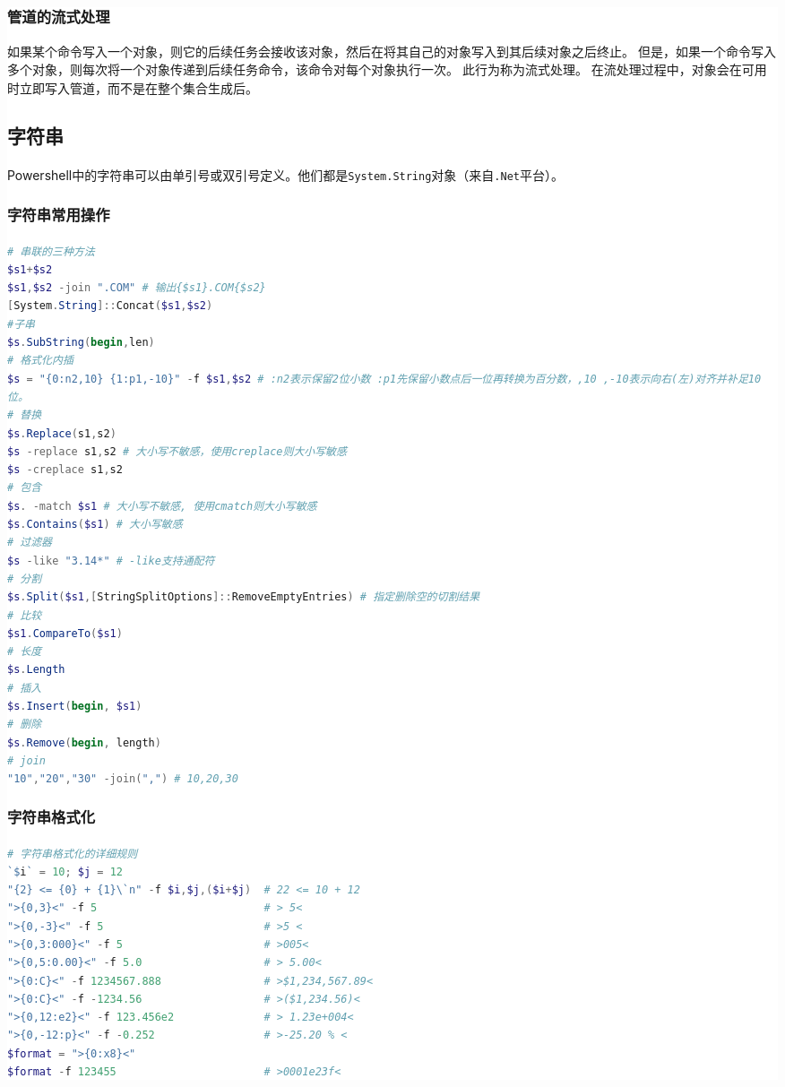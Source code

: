 ### 管道的流式处理

如果某个命令写入一个对象，则它的后续任务会接收该对象，然后在将其自己的对象写入到其后续对象之后终止。 但是，如果一个命令写入多个对象，则每次将一个对象传递到后续任务命令，该命令对每个对象执行一次。 此行为称为流式处理。 在流处理过程中，对象会在可用时立即写入管道，而不是在整个集合生成后。

## 字符串

Powershell中的字符串可以由单引号或双引号定义。他们都是`System.String`对象（来自`.Net`平台）。

### 字符串常用操作

```powershell
# 串联的三种方法
$s1+$s2
$s1,$s2 -join ".COM" # 输出{$s1}.COM{$s2}
[System.String]::Concat($s1,$s2)
#子串
$s.SubString(begin,len)
# 格式化内插
$s = "{0:n2,10} {1:p1,-10}" -f $s1,$s2 # :n2表示保留2位小数 :p1先保留小数点后一位再转换为百分数，,10 ,-10表示向右(左)对齐并补足10位。
# 替换
$s.Replace(s1,s2) 
$s -replace s1,s2 # 大小写不敏感，使用creplace则大小写敏感
$s -creplace s1,s2
# 包含
$s. -match $s1 # 大小写不敏感, 使用cmatch则大小写敏感
$s.Contains($s1) # 大小写敏感
# 过滤器
$s -like "3.14*" # -like支持通配符
# 分割
$s.Split($s1,[StringSplitOptions]::RemoveEmptyEntries) # 指定删除空的切割结果
# 比较
$s1.CompareTo($s1)
# 长度
$s.Length
# 插入
$s.Insert(begin, $s1)
# 删除
$s.Remove(begin, length)
# join
"10","20","30" -join(",") # 10,20,30
```

### 字符串格式化

```powershell
# 字符串格式化的详细规则
`$i` = 10; $j = 12
"{2} <= {0} + {1}\`n" -f $i,$j,($i+$j)  # 22 <= 10 + 12
">{0,3}<" -f 5                          # > 5<
">{0,-3}<" -f 5                         # >5 <
">{0,3:000}<" -f 5                      # >005<
">{0,5:0.00}<" -f 5.0                   # > 5.00<
">{0:C}<" -f 1234567.888                # >$1,234,567.89<
">{0:C}<" -f -1234.56                   # >($1,234.56)<
">{0,12:e2}<" -f 123.456e2              # > 1.23e+004<
">{0,-12:p}<" -f -0.252                 # >-25.20 % <
$format = ">{0:x8}<"
$format -f 123455                       # >0001e23f<
```
